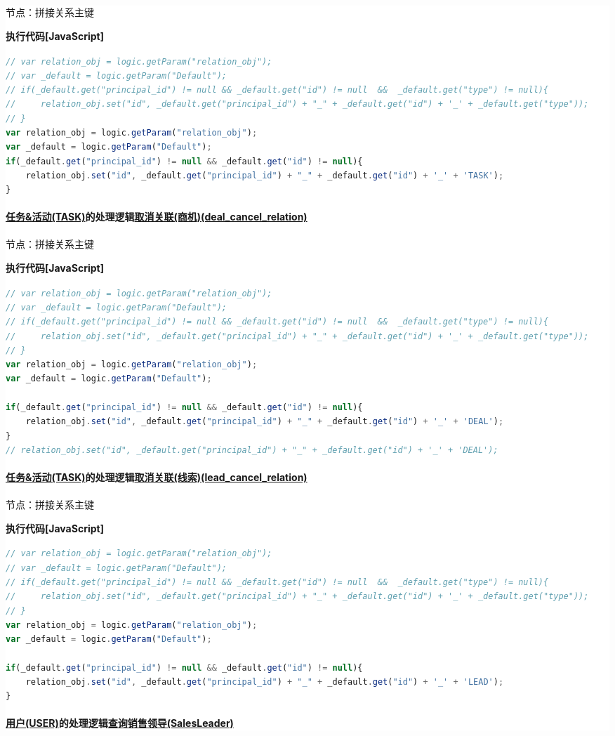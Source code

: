 节点：拼接关系主键
<p class="panel-title"><b>执行代码[JavaScript]</b></p>

```javascript
// var relation_obj = logic.getParam("relation_obj");
// var _default = logic.getParam("Default");
// if(_default.get("principal_id") != null && _default.get("id") != null  &&  _default.get("type") != null){
//     relation_obj.set("id", _default.get("principal_id") + "_" + _default.get("id") + '_' + _default.get("type"));
// }
var relation_obj = logic.getParam("relation_obj");
var _default = logic.getParam("Default");
if(_default.get("principal_id") != null && _default.get("id") != null){
    relation_obj.set("id", _default.get("principal_id") + "_" + _default.get("id") + '_' + 'TASK');
}
```
#### [任务&活动(TASK)](module/crm/task)的处理逻辑[取消关联(商机)(deal_cancel_relation)](module/crm/task/logic/deal_cancel_relation)

节点：拼接关系主键
<p class="panel-title"><b>执行代码[JavaScript]</b></p>

```javascript
// var relation_obj = logic.getParam("relation_obj");
// var _default = logic.getParam("Default");
// if(_default.get("principal_id") != null && _default.get("id") != null  &&  _default.get("type") != null){
//     relation_obj.set("id", _default.get("principal_id") + "_" + _default.get("id") + '_' + _default.get("type"));
// }
var relation_obj = logic.getParam("relation_obj");
var _default = logic.getParam("Default");

if(_default.get("principal_id") != null && _default.get("id") != null){
    relation_obj.set("id", _default.get("principal_id") + "_" + _default.get("id") + '_' + 'DEAL');
}
// relation_obj.set("id", _default.get("principal_id") + "_" + _default.get("id") + '_' + 'DEAL');

```
#### [任务&活动(TASK)](module/crm/task)的处理逻辑[取消关联(线索)(lead_cancel_relation)](module/crm/task/logic/lead_cancel_relation)

节点：拼接关系主键
<p class="panel-title"><b>执行代码[JavaScript]</b></p>

```javascript
// var relation_obj = logic.getParam("relation_obj");
// var _default = logic.getParam("Default");
// if(_default.get("principal_id") != null && _default.get("id") != null  &&  _default.get("type") != null){
//     relation_obj.set("id", _default.get("principal_id") + "_" + _default.get("id") + '_' + _default.get("type"));
// }
var relation_obj = logic.getParam("relation_obj");
var _default = logic.getParam("Default");

if(_default.get("principal_id") != null && _default.get("id") != null){
    relation_obj.set("id", _default.get("principal_id") + "_" + _default.get("id") + '_' + 'LEAD');
}


```
#### [用户(USER)](module/crm/user)的处理逻辑[查询销售领导(SalesLeader)](module/crm/user/logic/SalesLeader)
